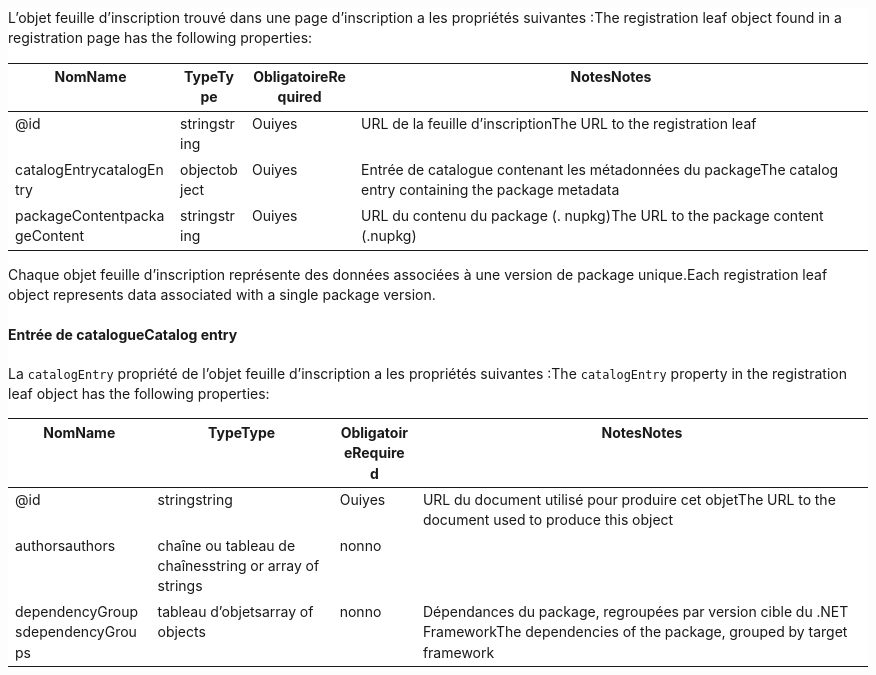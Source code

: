 <span data-ttu-id="f1bef-228">L’objet feuille d’inscription trouvé dans une page d’inscription a les propriétés suivantes :</span><span class="sxs-lookup"><span data-stu-id="f1bef-228">The registration leaf object found in a registration page has the following properties:</span></span>

<span data-ttu-id="f1bef-229">Nom</span><span class="sxs-lookup"><span data-stu-id="f1bef-229">Name</span></span>           | <span data-ttu-id="f1bef-230">Type</span><span class="sxs-lookup"><span data-stu-id="f1bef-230">Type</span></span>   | <span data-ttu-id="f1bef-231">Obligatoire</span><span class="sxs-lookup"><span data-stu-id="f1bef-231">Required</span></span> | <span data-ttu-id="f1bef-232">Notes</span><span class="sxs-lookup"><span data-stu-id="f1bef-232">Notes</span></span>
-------------- | ------ | -------- | -----
@id            | <span data-ttu-id="f1bef-233">string</span><span class="sxs-lookup"><span data-stu-id="f1bef-233">string</span></span> | <span data-ttu-id="f1bef-234">Oui</span><span class="sxs-lookup"><span data-stu-id="f1bef-234">yes</span></span>      | <span data-ttu-id="f1bef-235">URL de la feuille d’inscription</span><span class="sxs-lookup"><span data-stu-id="f1bef-235">The URL to the registration leaf</span></span>
<span data-ttu-id="f1bef-236">catalogEntry</span><span class="sxs-lookup"><span data-stu-id="f1bef-236">catalogEntry</span></span>   | <span data-ttu-id="f1bef-237">object</span><span class="sxs-lookup"><span data-stu-id="f1bef-237">object</span></span> | <span data-ttu-id="f1bef-238">Oui</span><span class="sxs-lookup"><span data-stu-id="f1bef-238">yes</span></span>      | <span data-ttu-id="f1bef-239">Entrée de catalogue contenant les métadonnées du package</span><span class="sxs-lookup"><span data-stu-id="f1bef-239">The catalog entry containing the package metadata</span></span>
<span data-ttu-id="f1bef-240">packageContent</span><span class="sxs-lookup"><span data-stu-id="f1bef-240">packageContent</span></span> | <span data-ttu-id="f1bef-241">string</span><span class="sxs-lookup"><span data-stu-id="f1bef-241">string</span></span> | <span data-ttu-id="f1bef-242">Oui</span><span class="sxs-lookup"><span data-stu-id="f1bef-242">yes</span></span>      | <span data-ttu-id="f1bef-243">URL du contenu du package (. nupkg)</span><span class="sxs-lookup"><span data-stu-id="f1bef-243">The URL to the package content (.nupkg)</span></span>

<span data-ttu-id="f1bef-244">Chaque objet feuille d’inscription représente des données associées à une version de package unique.</span><span class="sxs-lookup"><span data-stu-id="f1bef-244">Each registration leaf object represents data associated with a single package version.</span></span>

#### <a name="catalog-entry"></a><span data-ttu-id="f1bef-245">Entrée de catalogue</span><span class="sxs-lookup"><span data-stu-id="f1bef-245">Catalog entry</span></span>

<span data-ttu-id="f1bef-246">La `catalogEntry` propriété de l’objet feuille d’inscription a les propriétés suivantes :</span><span class="sxs-lookup"><span data-stu-id="f1bef-246">The `catalogEntry` property in the registration leaf object has the following properties:</span></span>

<span data-ttu-id="f1bef-247">Nom</span><span class="sxs-lookup"><span data-stu-id="f1bef-247">Name</span></span>                     | <span data-ttu-id="f1bef-248">Type</span><span class="sxs-lookup"><span data-stu-id="f1bef-248">Type</span></span>                       | <span data-ttu-id="f1bef-249">Obligatoire</span><span class="sxs-lookup"><span data-stu-id="f1bef-249">Required</span></span> | <span data-ttu-id="f1bef-250">Notes</span><span class="sxs-lookup"><span data-stu-id="f1bef-250">Notes</span></span>
------------------------ | -------------------------- | -------- | -----
@id                      | <span data-ttu-id="f1bef-251">string</span><span class="sxs-lookup"><span data-stu-id="f1bef-251">string</span></span>                     | <span data-ttu-id="f1bef-252">Oui</span><span class="sxs-lookup"><span data-stu-id="f1bef-252">yes</span></span>      | <span data-ttu-id="f1bef-253">URL du document utilisé pour produire cet objet</span><span class="sxs-lookup"><span data-stu-id="f1bef-253">The URL to the document used to produce this object</span></span>
<span data-ttu-id="f1bef-254">authors</span><span class="sxs-lookup"><span data-stu-id="f1bef-254">authors</span></span>                  | <span data-ttu-id="f1bef-255">chaîne ou tableau de chaînes</span><span class="sxs-lookup"><span data-stu-id="f1bef-255">string or array of strings</span></span> | <span data-ttu-id="f1bef-256">non</span><span class="sxs-lookup"><span data-stu-id="f1bef-256">no</span></span>       | 
<span data-ttu-id="f1bef-257">dependencyGroups</span><span class="sxs-lookup"><span data-stu-id="f1bef-257">dependencyGroups</span></span>         | <span data-ttu-id="f1bef-258">tableau d’objets</span><span class="sxs-lookup"><span data-stu-id="f1bef-258">array of objects</span></span>           | <span data-ttu-id="f1bef-259">non</span><span class="sxs-lookup"><span data-stu-id="f1bef-259">no</span></span>       | <span data-ttu-id="f1bef-260">Dépendances du package, regroupées par version cible du .NET Framework</span><span class="sxs-lookup"><span data-stu-id="f1bef-260">The dependencies of the package, grouped by target framework</span></span>